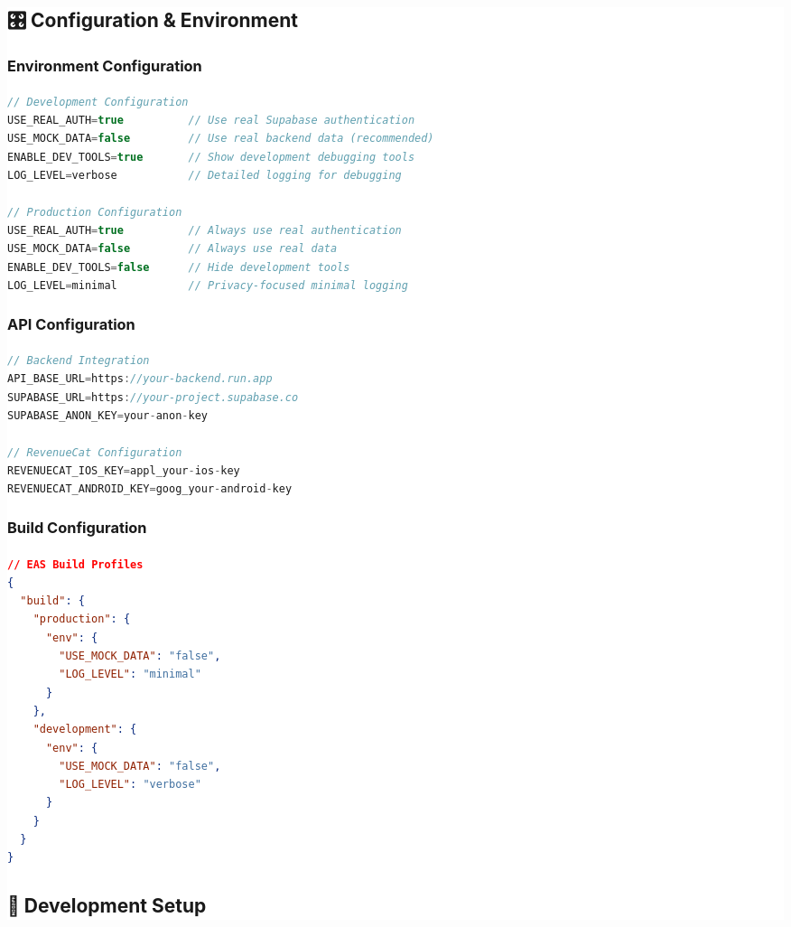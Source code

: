 ## 🎛️ Configuration & Environment

### Environment Configuration
```typescript
// Development Configuration
USE_REAL_AUTH=true          // Use real Supabase authentication
USE_MOCK_DATA=false         // Use real backend data (recommended)
ENABLE_DEV_TOOLS=true       // Show development debugging tools
LOG_LEVEL=verbose           // Detailed logging for debugging

// Production Configuration  
USE_REAL_AUTH=true          // Always use real authentication
USE_MOCK_DATA=false         // Always use real data
ENABLE_DEV_TOOLS=false      // Hide development tools
LOG_LEVEL=minimal           // Privacy-focused minimal logging
```

### API Configuration
```typescript
// Backend Integration
API_BASE_URL=https://your-backend.run.app
SUPABASE_URL=https://your-project.supabase.co
SUPABASE_ANON_KEY=your-anon-key

// RevenueCat Configuration
REVENUECAT_IOS_KEY=appl_your-ios-key
REVENUECAT_ANDROID_KEY=goog_your-android-key
```

### Build Configuration
```json
// EAS Build Profiles
{
  "build": {
    "production": {
      "env": {
        "USE_MOCK_DATA": "false",
        "LOG_LEVEL": "minimal"
      }
    },
    "development": {
      "env": {
        "USE_MOCK_DATA": "false", 
        "LOG_LEVEL": "verbose"
      }
    }
  }
}
```

## 🚢 Development Setup
